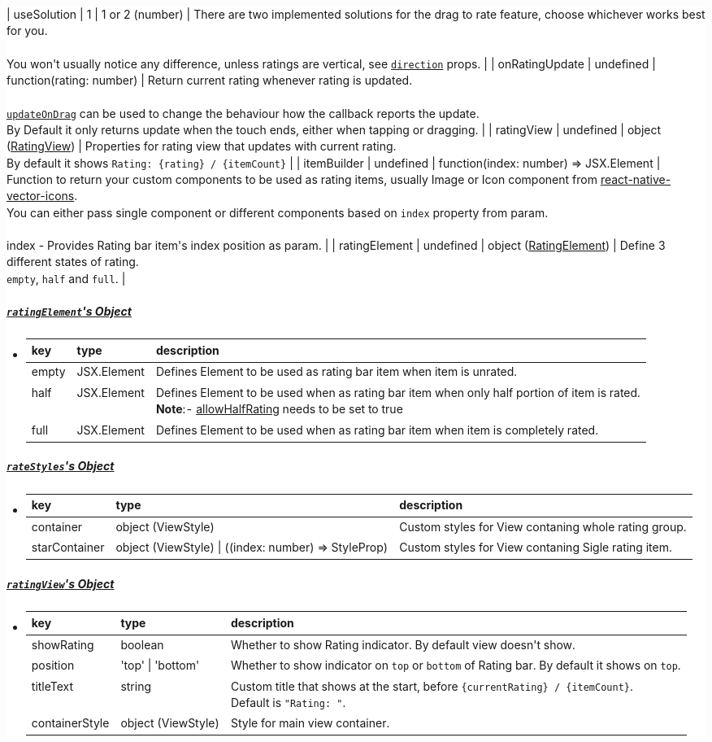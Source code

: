 | useSolution                                              | 1                         | 1 or 2 (number)                                  | There are two implemented solutions for the drag to rate feature, choose whichever works best for you.<br><br>You won't usually notice any difference, unless ratings are vertical, see [`direction`](#tableDirectionProp) props.                                                                                                                                      |
| <span id="tableOnRatingUpdateProp">onRatingUpdate</span> | undefined                 | function(rating: number)                         | Return current rating whenever rating is updated.<br><br>[`updateOnDrag`](#tableUpdateOnDragProp) can be used to change the behaviour how the callback reports the update.<br>By Default it only returns update when the touch ends, either when tapping or dragging.                                                                                                  |
| <span id="tableRatingView">ratingView</span>             | undefined                 | object ([RatingView](#ratingviews-object))       | Properties for rating view that updates with current rating.<br>By default it shows `Rating: {rating} / {itemCount}`                                                                                                                                                                                                                                                   |
| <span id="tableItemBuilder">itemBuilder<span>            | undefined                 | function(index: number) => JSX.Element           | Function to return your custom components to be used as rating items, usually Image or Icon component from [react-native-vector-icons](https://github.com/oblador/react-native-vector-icons).<br>You can either pass single component or different components based on `index` property from param.<br><br>index - Provides Rating bar item's index position as param. |
| <span id="tableRatingElement">ratingElement</span>       | undefined                 | object ([RatingElement](#ratingelements-object)) | Define 3 different states of rating.<br>`empty`, `half` and `full`.                                                                                                                                                                                                                                                                                                    |

##### [`ratingElement`'s Object](#tableRatingElement)

- | key   | type        | description                                                                                                                                                                |
  | ----- | ----------- | -------------------------------------------------------------------------------------------------------------------------------------------------------------------------- |
  | empty | JSX.Element | Defines Element to be used as rating bar item when item is unrated.                                                                                                        |
  | half  | JSX.Element | Defines Element to be used when as rating bar item when only half portion of item is rated.<br>**Note**:- [allowHalfRating](#tableAllowHalfRating) needs to be set to true |
  | full  | JSX.Element | Defines Element to be used when as rating bar item when item is completely rated.                                                                                          |

##### [`rateStyles`'s Object](#tableRateStylesProp)

- | key           | type                                                            | description                                          |
  | ------------- | --------------------------------------------------------------- | ---------------------------------------------------- |
  | container     | object (ViewStyle)                                              | Custom styles for View contaning whole rating group. |
  | starContainer | object (ViewStyle) \| ((index: number) => StyleProp<ViewStyle>) | Custom styles for View contaning Sigle rating item.  |

##### [`ratingView`'s Object](#tableRatingView)

- | key            | type               | description                                                                                                                                                                                                                                |
  | -------------- | ------------------ | ------------------------------------------------------------------------------------------------------------------------------------------------------------------------------------------------------------------------------------------ |
  | showRating     | boolean            | Whether to show Rating indicator. By default view doesn't show.                                                                                                                                                                            |
  | position       | 'top' \| 'bottom'  | Whether to show indicator on `top` or `bottom` of Rating bar. By default it shows on `top`.                                                                                                                                                |
  | titleText      | string             | Custom title that shows at the start, before `{currentRating} / {itemCount}`.<br>Default is `"Rating: "`.                                                                                                                                  |
  | containerStyle | object (ViewStyle) | Style for main view container.                                                                                                                                                                                                             |